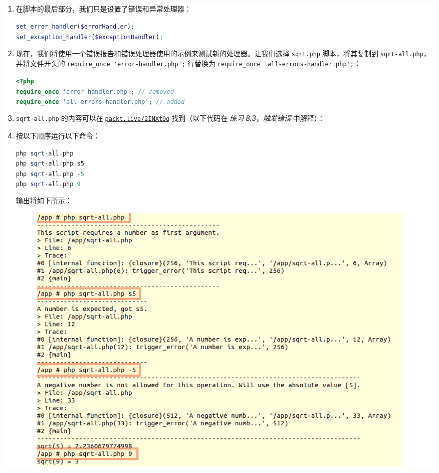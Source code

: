 1.  在脚本的最后部分，我们只是设置了错误和异常处理器：

    ```php
    set_error_handler($errorHandler);
    set_exception_handler($exceptionHandler);
    ```

1.  现在，我们将使用一个错误报告和错误处理器使用的示例来测试新的处理器。让我们选择 `sqrt.php` 脚本，将其复制到 `sqrt-all.php`，并将文件开头的 `require_once 'error-handler.php';` 行替换为 `require_once 'all-errors-handler.php';`：

    ```php
    <?php
    require_once 'error-handler.php'; // removed
    require_once 'all-errors-handler.php'; // added
    ```

1.  `sqrt-all.php` 的内容可以在 [`packt.live/2INXt9q`](https://packt.live/2INXt9q) 找到（以下代码在 *练习 8.3*，*触发错误* 中解释）：

1.  按以下顺序运行以下命令：

    ```php
    php sqrt-all.php
    php sqrt-all.php s5
    php sqrt-all.php -5
    php sqrt-all.php 9
    ```

    输出将如下所示：

![图 8.26：不同情况下的输出](img/C14196_08_26.jpg)
